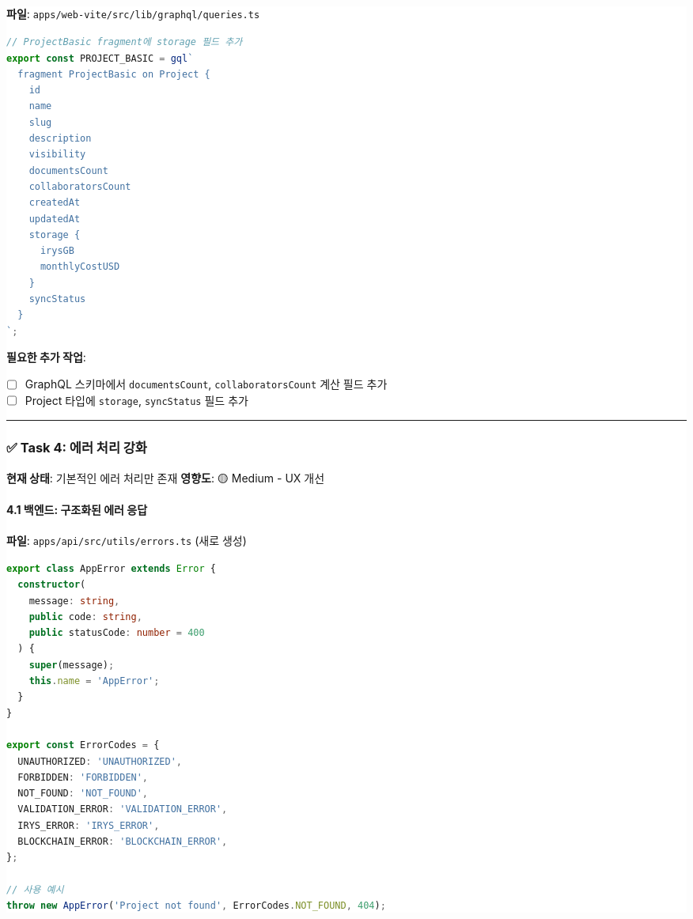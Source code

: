 **파일**: `apps/web-vite/src/lib/graphql/queries.ts`

```typescript
// ProjectBasic fragment에 storage 필드 추가
export const PROJECT_BASIC = gql`
  fragment ProjectBasic on Project {
    id
    name
    slug
    description
    visibility
    documentsCount
    collaboratorsCount
    createdAt
    updatedAt
    storage {
      irysGB
      monthlyCostUSD
    }
    syncStatus
  }
`;
```

**필요한 추가 작업**:
- [ ] GraphQL 스키마에서 `documentsCount`, `collaboratorsCount` 계산 필드 추가
- [ ] Project 타입에 `storage`, `syncStatus` 필드 추가

---

### ✅ Task 4: 에러 처리 강화
**현재 상태**: 기본적인 에러 처리만 존재
**영향도**: 🟡 Medium - UX 개선

#### 4.1 백엔드: 구조화된 에러 응답

**파일**: `apps/api/src/utils/errors.ts` (새로 생성)

```typescript
export class AppError extends Error {
  constructor(
    message: string,
    public code: string,
    public statusCode: number = 400
  ) {
    super(message);
    this.name = 'AppError';
  }
}

export const ErrorCodes = {
  UNAUTHORIZED: 'UNAUTHORIZED',
  FORBIDDEN: 'FORBIDDEN',
  NOT_FOUND: 'NOT_FOUND',
  VALIDATION_ERROR: 'VALIDATION_ERROR',
  IRYS_ERROR: 'IRYS_ERROR',
  BLOCKCHAIN_ERROR: 'BLOCKCHAIN_ERROR',
};

// 사용 예시
throw new AppError('Project not found', ErrorCodes.NOT_FOUND, 404);
```
